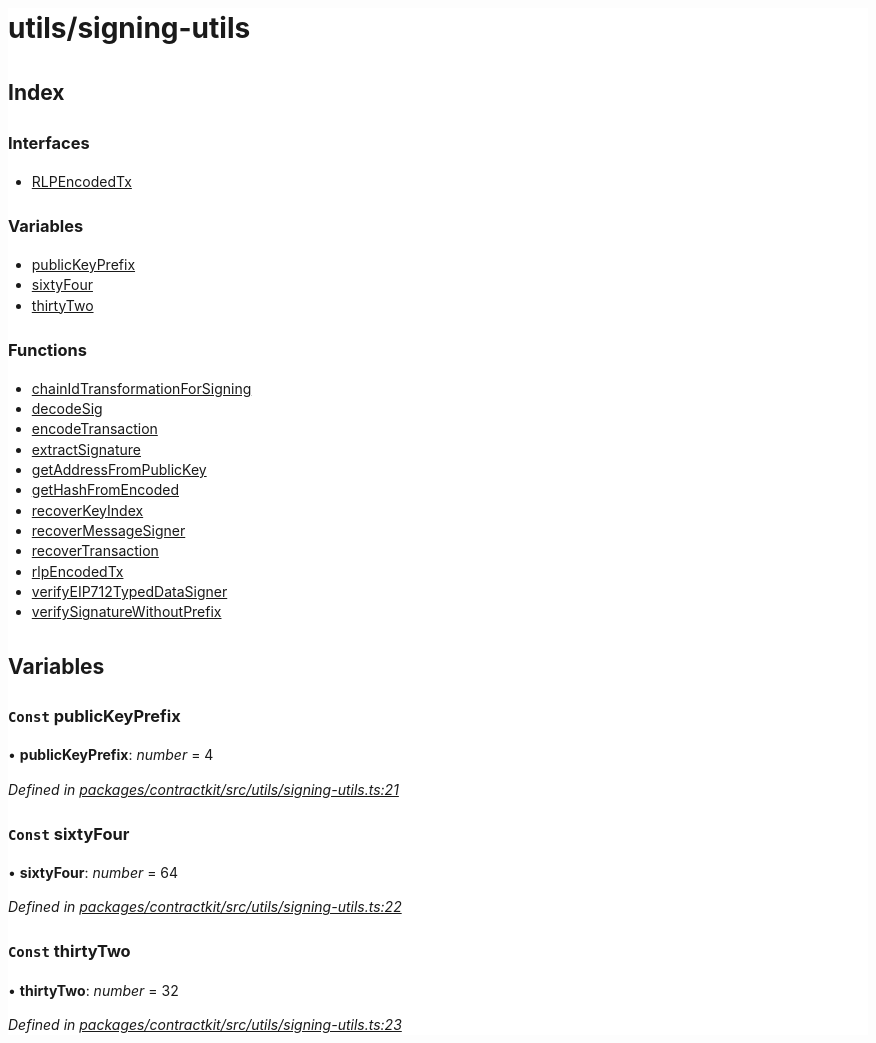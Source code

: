 # utils/signing-utils

## Index

### Interfaces

* [RLPEncodedTx]()

### Variables

* [publicKeyPrefix](_utils_signing_utils_.md#const-publickeyprefix)
* [sixtyFour](_utils_signing_utils_.md#const-sixtyfour)
* [thirtyTwo](_utils_signing_utils_.md#const-thirtytwo)

### Functions

* [chainIdTransformationForSigning](_utils_signing_utils_.md#chainidtransformationforsigning)
* [decodeSig](_utils_signing_utils_.md#decodesig)
* [encodeTransaction](_utils_signing_utils_.md#encodetransaction)
* [extractSignature](_utils_signing_utils_.md#extractsignature)
* [getAddressFromPublicKey](_utils_signing_utils_.md#getaddressfrompublickey)
* [getHashFromEncoded](_utils_signing_utils_.md#gethashfromencoded)
* [recoverKeyIndex](_utils_signing_utils_.md#recoverkeyindex)
* [recoverMessageSigner](_utils_signing_utils_.md#recovermessagesigner)
* [recoverTransaction](_utils_signing_utils_.md#recovertransaction)
* [rlpEncodedTx](_utils_signing_utils_.md#rlpencodedtx)
* [verifyEIP712TypedDataSigner](_utils_signing_utils_.md#verifyeip712typeddatasigner)
* [verifySignatureWithoutPrefix](_utils_signing_utils_.md#verifysignaturewithoutprefix)

## Variables

### `Const` publicKeyPrefix

• **publicKeyPrefix**: _number_ = 4

_Defined in_ [_packages/contractkit/src/utils/signing-utils.ts:21_](https://github.com/celo-org/celo-monorepo/blob/master/packages/contractkit/src/utils/signing-utils.ts#L21)

### `Const` sixtyFour

• **sixtyFour**: _number_ = 64

_Defined in_ [_packages/contractkit/src/utils/signing-utils.ts:22_](https://github.com/celo-org/celo-monorepo/blob/master/packages/contractkit/src/utils/signing-utils.ts#L22)

### `Const` thirtyTwo

• **thirtyTwo**: _number_ = 32

_Defined in_ [_packages/contractkit/src/utils/signing-utils.ts:23_](https://github.com/celo-org/celo-monorepo/blob/master/packages/contractkit/src/utils/signing-utils.ts#L23)
